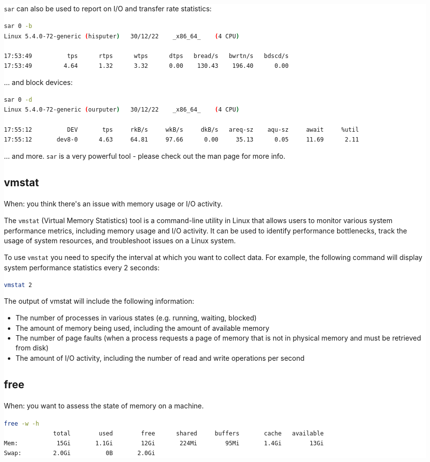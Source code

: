 `sar` can also be used to report on I/O and transfer rate statistics:

```sh
sar 0 -b
Linux 5.4.0-72-generic (hisputer) 	30/12/22 	_x86_64_	(4 CPU)

17:53:49          tps      rtps      wtps      dtps   bread/s   bwrtn/s   bdscd/s
17:53:49         4.64      1.32      3.32      0.00    130.43    196.40      0.00
```

... and block devices:

```sh
sar 0 -d
Linux 5.4.0-72-generic (ourputer) 	30/12/22 	_x86_64_	(4 CPU)

17:55:12          DEV       tps     rkB/s     wkB/s     dkB/s   areq-sz    aqu-sz     await     %util
17:55:12       dev8-0      4.63     64.81     97.66      0.00     35.13      0.05     11.69      2.11
```

... and more. `sar` is a very powerful tool - please check out the man page for more info.

vmstat
------

When: you think there's an issue with memory usage or I/O activity.

The `vmstat` (Virtual Memory Statistics) tool is a command-line utility in Linux that allows users to monitor various system performance metrics, including memory usage and I/O activity. It can be used to identify performance bottlenecks, track the usage of system resources, and troubleshoot issues on a Linux system.

To use `vmstat` you need to specify the interval at which you want to collect data. For example, the following command will display system performance statistics every 2 seconds:

```sh
vmstat 2
```

The output of vmstat will include the following information:

- The number of processes in various states (e.g. running, waiting, blocked)
- The amount of memory being used, including the amount of available memory
- The number of page faults (when a process requests a page of memory that is not in physical memory and must be retrieved from disk)
- The amount of I/O activity, including the number of read and write operations per second

free
----

When: you want to assess the state of memory on a machine.

```sh
free -w -h
              total        used        free      shared     buffers       cache   available
Mem:           15Gi       1.1Gi        12Gi       224Mi        95Mi       1.4Gi        13Gi
Swap:         2.0Gi          0B       2.0Gi
```

